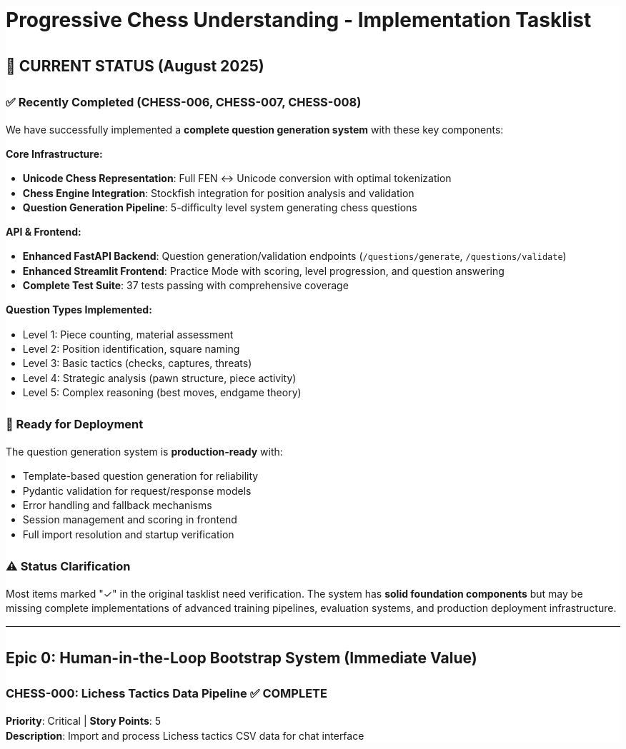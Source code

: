 # Progressive Chess Understanding - Implementation Tasklist

## 🎯 CURRENT STATUS (August 2025)

### ✅ Recently Completed (CHESS-006, CHESS-007, CHESS-008)
We have successfully implemented a **complete question generation system** with these key components:

**Core Infrastructure:**
- **Unicode Chess Representation**: Full FEN ↔ Unicode conversion with optimal tokenization
- **Chess Engine Integration**: Stockfish integration for position analysis and validation  
- **Question Generation Pipeline**: 5-difficulty level system generating chess questions

**API & Frontend:**
- **Enhanced FastAPI Backend**: Question generation/validation endpoints (`/questions/generate`, `/questions/validate`)
- **Enhanced Streamlit Frontend**: Practice Mode with scoring, level progression, and question answering
- **Complete Test Suite**: 37 tests passing with comprehensive coverage

**Question Types Implemented:**
- Level 1: Piece counting, material assessment
- Level 2: Position identification, square naming
- Level 3: Basic tactics (checks, captures, threats)
- Level 4: Strategic analysis (pawn structure, piece activity)
- Level 5: Complex reasoning (best moves, endgame theory)

### 🚀 Ready for Deployment
The question generation system is **production-ready** with:
- Template-based question generation for reliability
- Pydantic validation for request/response models
- Error handling and fallback mechanisms
- Session management and scoring in frontend
- Full import resolution and startup verification

### ⚠️ Status Clarification
Most items marked "✓" in the original tasklist need verification. The system has **solid foundation components** but may be missing complete implementations of advanced training pipelines, evaluation systems, and production deployment infrastructure.

---

## Epic 0: Human-in-the-Loop Bootstrap System (Immediate Value)

### CHESS-000: Lichess Tactics Data Pipeline ✅ **COMPLETE**
**Priority**: Critical | **Story Points**: 5  
**Description**: Import and process Lichess tactics CSV data for chat interface
